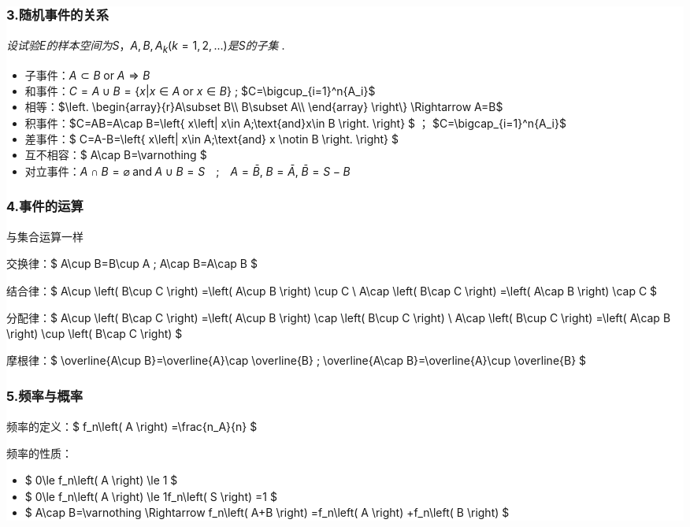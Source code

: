 ### 3.随机事件的关系

$设试验 E 的样本空间为 S，A,B,A_k(k=1,2,...)是 S 的子集$ .

* 子事件：$A\subset B\;\text{or }A\Rightarrow B$
* 和事件：$C=A\cup B=\left\{ x\left| x\in A\;\text{or }x\in B \right. \right\}$ ;  $C=\bigcup_{i=1}^n{A_i}$
* 相等：$\left. \begin{array}{r}A\subset B\\ B\subset A\\ \end{array} \right\} \Rightarrow A=B$
* 积事件：$C=AB=A\cap B=\left\{ x\left| x\in A\;\text{and}x\in B \right. \right\} $ ； $C=\bigcap_{i=1}^n{A_i}$
* 差事件：$
  C=A-B=\left\{ x\left| x\in A\;\text{and} x \notin B \right. \right\} 
  $
* 互不相容：$
  A\cap B=\varnothing 
  $
* 对立事件：$A\cap B=\varnothing\;\text{and}\;A\cup B=S$　;　$A=\bar{B},\;B=\bar{A},\;\bar{B}=S-B$

### 4.事件的运算

与集合运算一样

交换律：$
A\cup B=B\cup A  ; A\cap B=A\cap B
$

结合律：$
A\cup \left( B\cup C \right) =\left( A\cup B \right) \cup C
\\
A\cap \left( B\cap C \right) =\left( A\cap B \right) \cap C
$

分配律：$
A\cup \left( B\cap C \right) =\left( A\cup B \right) \cap \left( B\cup C \right) 
\\
A\cap \left( B\cup C \right) =\left( A\cap B \right) \cup \left( B\cap C \right) 
$

摩根律：$
\overline{A\cup B}=\overline{A}\cap \overline{B}
;
\overline{A\cap B}=\overline{A}\cup \overline{B}
$

### 5.频率与概率

频率的定义：$
f_n\left( A \right) =\frac{n_A}{n}
$

频率的性质：

* $
  0\le f_n\left( A \right) \le 1
  $
* $
  0\le f_n\left( A \right) \le 1f_n\left( S \right) =1
  $
* $
  A\cap B=\varnothing \Rightarrow f_n\left( A+B \right) =f_n\left( A \right) +f_n\left( B \right) 
  $
